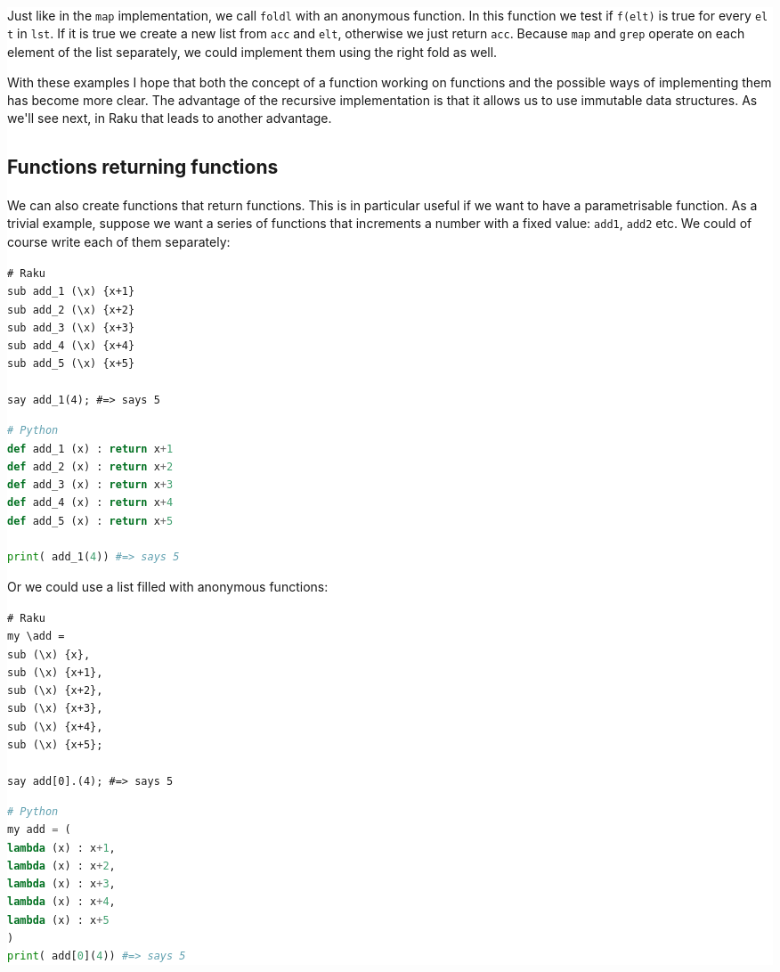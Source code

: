 Just like in the `map` implementation, we call `foldl` with an anonymous function. In this function we test if `f(elt)` is true for every `elt` in `lst`. If it is true we create a new list from `acc` and `elt`, otherwise we just return `acc`. Because `map` and `grep` operate on each element of the list separately, we could implement them using the right fold as well. 

With these examples I hope that both the concept of a function working on functions and the possible ways of implementing them has become more clear. The advantage of the recursive implementation is that it allows us to use immutable data structures. As we'll see next, in Raku that leads to another advantage.

## Functions returning functions

We can also create functions that return functions. This is in particular useful if we want to have a parametrisable function. As a trivial example, suppose we want a series of functions that increments a number with a fixed value: `add1`, `add2` etc. We could of course write each of them separately:

```perl6
# Raku
sub add_1 (\x) {x+1}
sub add_2 (\x) {x+2}
sub add_3 (\x) {x+3}
sub add_4 (\x) {x+4}
sub add_5 (\x) {x+5}

say add_1(4); #=> says 5
```


```python
# Python
def add_1 (x) : return x+1
def add_2 (x) : return x+2
def add_3 (x) : return x+3
def add_4 (x) : return x+4
def add_5 (x) : return x+5

print( add_1(4)) #=> says 5
```
Or we could use a list filled with anonymous functions:

```perl6
# Raku
my \add =
sub (\x) {x},
sub (\x) {x+1},
sub (\x) {x+2},
sub (\x) {x+3},
sub (\x) {x+4},
sub (\x) {x+5};

say add[0].(4); #=> says 5
```

```python
# Python
my add = (
lambda (x) : x+1,
lambda (x) : x+2,
lambda (x) : x+3,
lambda (x) : x+4,
lambda (x) : x+5
)
print( add[0](4)) #=> says 5
```
